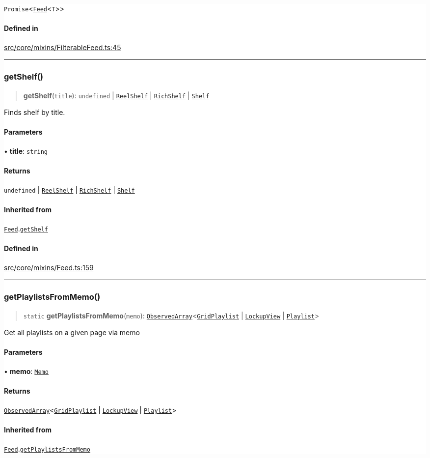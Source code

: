 `Promise`\<[`Feed`](Feed.md)\<`T`\>\>

#### Defined in

[src/core/mixins/FilterableFeed.ts:45](https://github.com/LuanRT/YouTube.js/blob/fc5571629eca037af7de03f4b903da6add1f300b/src/core/mixins/FilterableFeed.ts#L45)

***

### getShelf()

> **getShelf**(`title`): `undefined` \| [`ReelShelf`](../../YTNodes/classes/ReelShelf.md) \| [`RichShelf`](../../YTNodes/classes/RichShelf.md) \| [`Shelf`](../../YTNodes/classes/Shelf.md)

Finds shelf by title.

#### Parameters

• **title**: `string`

#### Returns

`undefined` \| [`ReelShelf`](../../YTNodes/classes/ReelShelf.md) \| [`RichShelf`](../../YTNodes/classes/RichShelf.md) \| [`Shelf`](../../YTNodes/classes/Shelf.md)

#### Inherited from

[`Feed`](Feed.md).[`getShelf`](Feed.md#getshelf)

#### Defined in

[src/core/mixins/Feed.ts:159](https://github.com/LuanRT/YouTube.js/blob/fc5571629eca037af7de03f4b903da6add1f300b/src/core/mixins/Feed.ts#L159)

***

### getPlaylistsFromMemo()

> `static` **getPlaylistsFromMemo**(`memo`): [`ObservedArray`](../../Helpers/type-aliases/ObservedArray.md)\<[`GridPlaylist`](../../YTNodes/classes/GridPlaylist.md) \| [`LockupView`](../../YTNodes/classes/LockupView.md) \| [`Playlist`](../../YTNodes/classes/Playlist.md)\>

Get all playlists on a given page via memo

#### Parameters

• **memo**: [`Memo`](../../Helpers/classes/Memo.md)

#### Returns

[`ObservedArray`](../../Helpers/type-aliases/ObservedArray.md)\<[`GridPlaylist`](../../YTNodes/classes/GridPlaylist.md) \| [`LockupView`](../../YTNodes/classes/LockupView.md) \| [`Playlist`](../../YTNodes/classes/Playlist.md)\>

#### Inherited from

[`Feed`](Feed.md).[`getPlaylistsFromMemo`](Feed.md#getplaylistsfrommemo)
